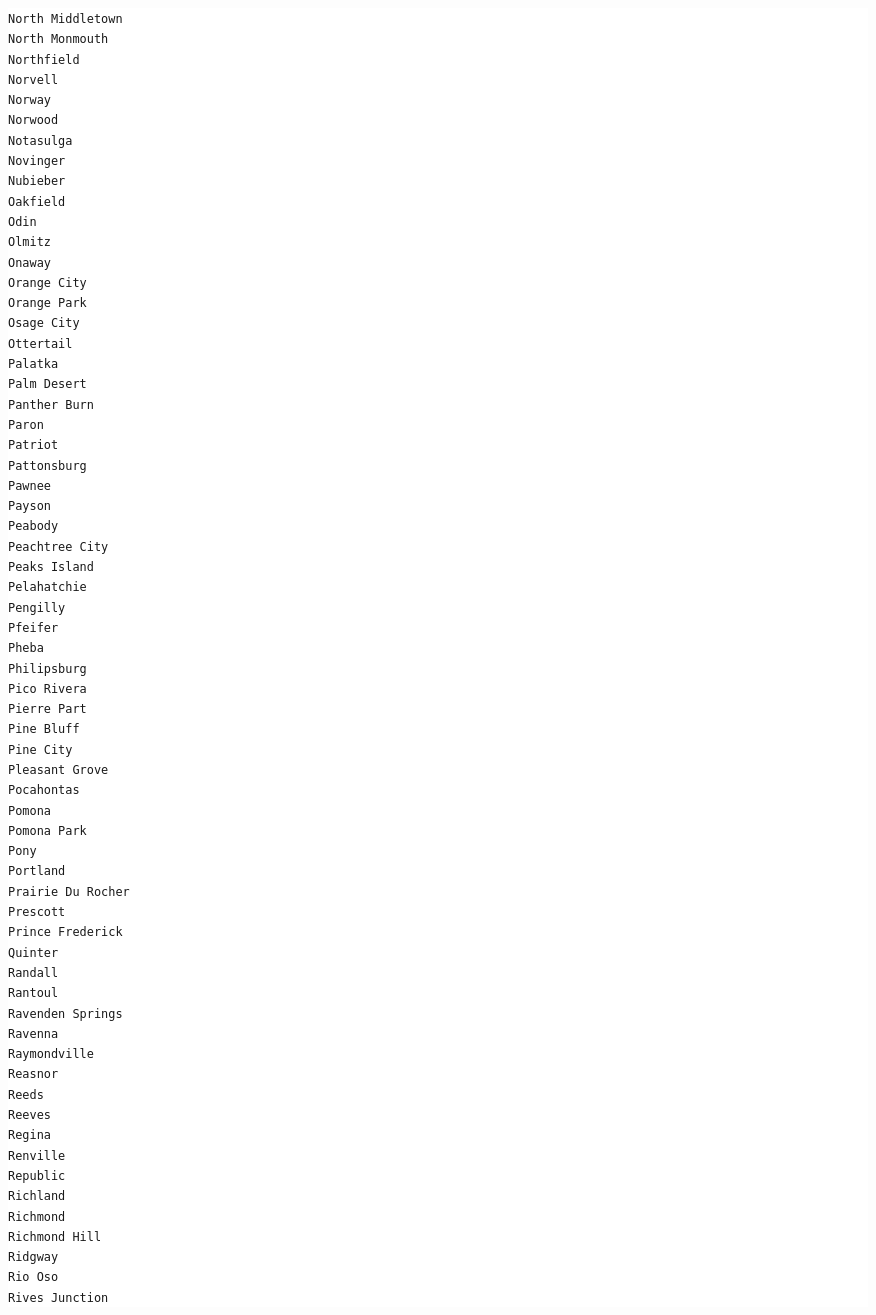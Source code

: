     North Middletown 
    North Monmouth 
    Northfield 
    Norvell 
    Norway 
    Norwood 
    Notasulga 
    Novinger 
    Nubieber 
    Oakfield 
    Odin 
    Olmitz 
    Onaway 
    Orange City 
    Orange Park 
    Osage City 
    Ottertail 
    Palatka 
    Palm Desert 
    Panther Burn 
    Paron 
    Patriot 
    Pattonsburg 
    Pawnee 
    Payson 
    Peabody 
    Peachtree City 
    Peaks Island 
    Pelahatchie 
    Pengilly 
    Pfeifer 
    Pheba 
    Philipsburg 
    Pico Rivera 
    Pierre Part 
    Pine Bluff 
    Pine City 
    Pleasant Grove 
    Pocahontas 
    Pomona 
    Pomona Park 
    Pony 
    Portland 
    Prairie Du Rocher 
    Prescott 
    Prince Frederick 
    Quinter 
    Randall 
    Rantoul 
    Ravenden Springs 
    Ravenna 
    Raymondville 
    Reasnor 
    Reeds 
    Reeves 
    Regina 
    Renville 
    Republic 
    Richland 
    Richmond 
    Richmond Hill 
    Ridgway 
    Rio Oso 
    Rives Junction 